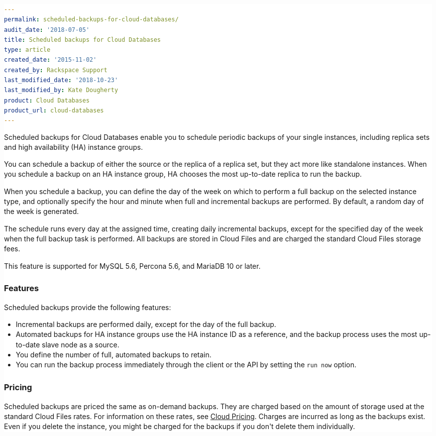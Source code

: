 ```yaml
---
permalink: scheduled-backups-for-cloud-databases/
audit_date: '2018-07-05'
title: Scheduled backups for Cloud Databases
type: article
created_date: '2015-11-02'
created_by: Rackspace Support
last_modified_date: '2018-10-23'
last_modified_by: Kate Dougherty
product: Cloud Databases
product_url: cloud-databases
---
```


Scheduled backups for Cloud Databases enable you to schedule periodic
backups of your single instances, including replica sets and high
availability (HA) instance groups.

You can schedule a backup of either the source or the replica of a replica
set, but they act more like standalone instances. When you schedule a backup
on an HA instance group, HA chooses the most up-to-date replica to run the
backup.

When you schedule a backup, you can define the day of the week on which to
perform a full backup on the selected instance type, and optionally specify
the hour and minute when full and incremental backups are performed. By
default, a random day of the week is generated.

The schedule runs every day at the assigned time, creating daily
incremental backups, except for the specified day of the week when the
full backup task is performed. All backups are stored in Cloud Files
and are charged the standard Cloud Files storage fees.

This feature is supported for MySQL 5.6, Percona 5.6,
and MariaDB 10 or later.

### Features

Scheduled backups provide the following features:

- Incremental backups are performed daily, except for the day of the full
  backup.
- Automated backups for HA instance groups use the HA instance ID as a
  reference, and the backup process uses the most up-to-date slave node as a
  source.
- You define the number of full, automated backups to retain.
- You can run the backup process immediately through the client or the API by
  setting the `run now` option.

### Pricing

Scheduled backups are priced the same as on-demand backups. They are charged
based on the amount of storage used at the standard Cloud Files rates. For
information on these rates, see [Cloud
Pricing](https://www.rackspace.com/en-us/cloud/public-pricing#cloud-files).
Charges are incurred as long as the backups exist. Even if you delete the
instance, you might be charged for the backups if you don't delete them
individually.
